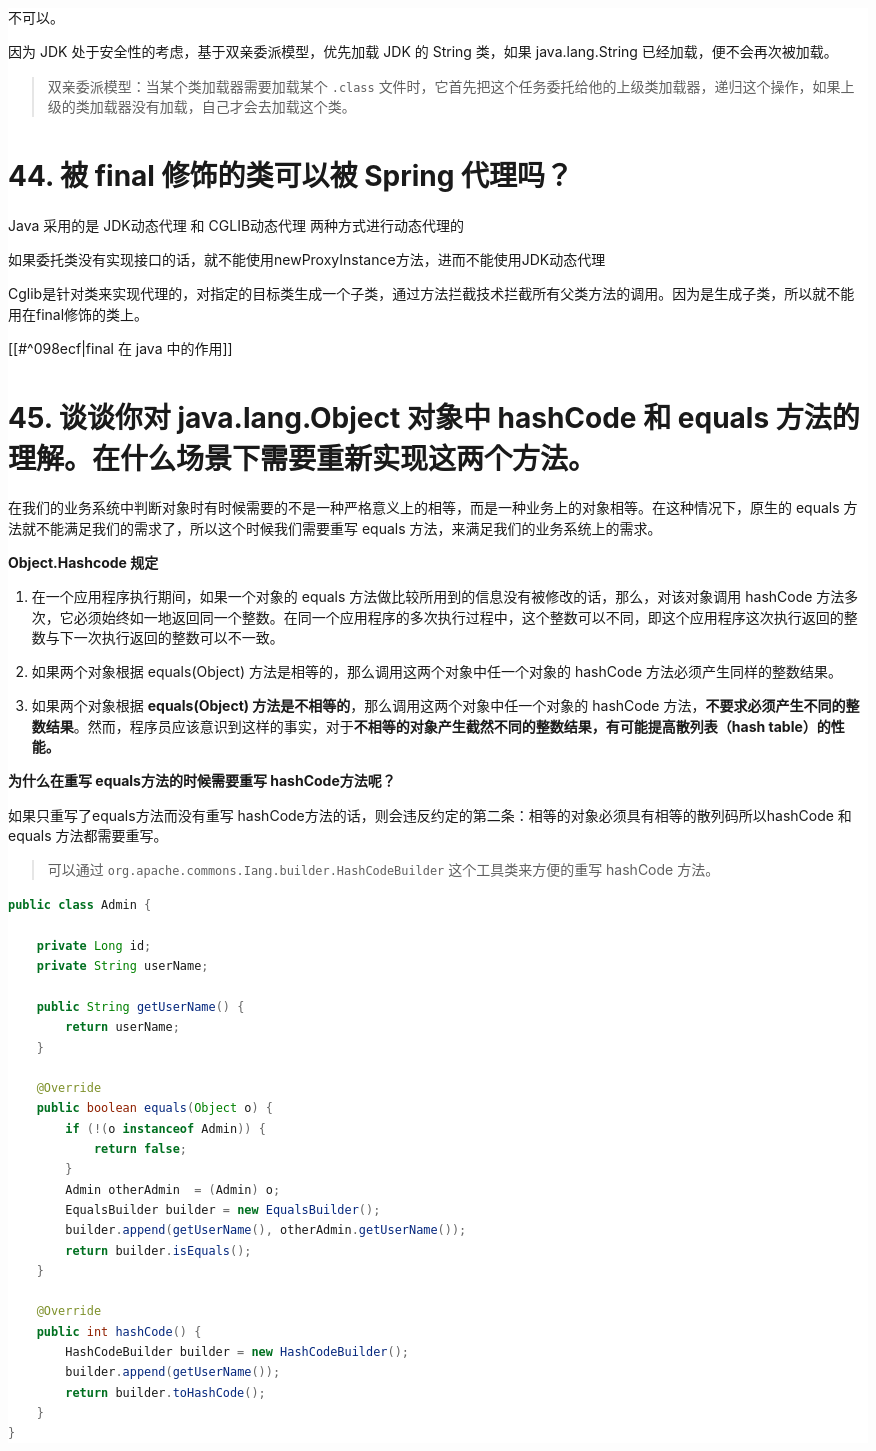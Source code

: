 不可以。

因为 JDK 处于安全性的考虑，基于双亲委派模型，优先加载 JDK 的 String 类，如果 java.lang.String 已经加载，便不会再次被加载。

>双亲委派模型：当某个类加载器需要加载某个 `.class` 文件时，它首先把这个任务委托给他的上级类加载器，递归这个操作，如果上级的类加载器没有加载，自己才会去加载这个类。

# 44. 被 final 修饰的类可以被 Spring 代理吗？

Java 采用的是 JDK动态代理 和 CGLIB动态代理 两种方式进行动态代理的

如果委托类没有实现接口的话，就不能使用newProxyInstance方法，进而不能使用JDK动态代理

Cglib是针对类来实现代理的，对指定的目标类生成一个子类，通过方法拦截技术拦截所有父类方法的调用。因为是生成子类，所以就不能用在final修饰的类上。

[[#^098ecf|final 在 java 中的作用]]

# 45. 谈谈你对 java.lang.Object 对象中 hashCode 和 equals 方法的理解。在什么场景下需要重新实现这两个方法。

在我们的业务系统中判断对象时有时候需要的不是一种严格意义上的相等，而是一种业务上的对象相等。在这种情况下，原生的 equals 方法就不能满足我们的需求了，所以这个时候我们需要重写 equals 方法，来满足我们的业务系统上的需求。

**Object.Hashcode 规定**

1. 在一个应用程序执行期间，如果一个对象的 equals 方法做比较所用到的信息没有被修改的话，那么，对该对象调用 hashCode 方法多次，它必须始终如一地返回同一个整数。在同一个应用程序的多次执行过程中，这个整数可以不同，即这个应用程序这次执行返回的整数与下一次执行返回的整数可以不一致。

2. 如果两个对象根据 equals(Object) 方法是相等的，那么调用这两个对象中任一个对象的 hashCode 方法必须产生同样的整数结果。

3. 如果两个对象根据 **equals(Object) 方法是不相等的**，那么调用这两个对象中任一个对象的 hashCode 方法，**不要求必须产生不同的整数结果**。然而，程序员应该意识到这样的事实，对于**不相等的对象产生截然不同的整数结果，有可能提高散列表（hash table）的性能。**

**为什么在重写 equals方法的时候需要重写 hashCode方法呢？**

如果只重写了equals方法而没有重写 hashCode方法的话，则会违反约定的第二条：相等的对象必须具有相等的散列码所以hashCode 和 equals 方法都需要重写。

>可以通过 `org.apache.commons.Iang.builder.HashCodeBuilder` 这个工具类来方便的重写
 hashCode 方法。

```java
public class Admin {

    private Long id;
    private String userName;

    public String getUserName() {
        return userName;
    }

    @Override
    public boolean equals(Object o) {
        if (!(o instanceof Admin)) {
            return false;
        }
        Admin otherAdmin  = (Admin) o;
        EqualsBuilder builder = new EqualsBuilder();
        builder.append(getUserName(), otherAdmin.getUserName());
        return builder.isEquals();
    }

    @Override
    public int hashCode() {
        HashCodeBuilder builder = new HashCodeBuilder();
        builder.append(getUserName());
        return builder.toHashCode();
    }
}
```
